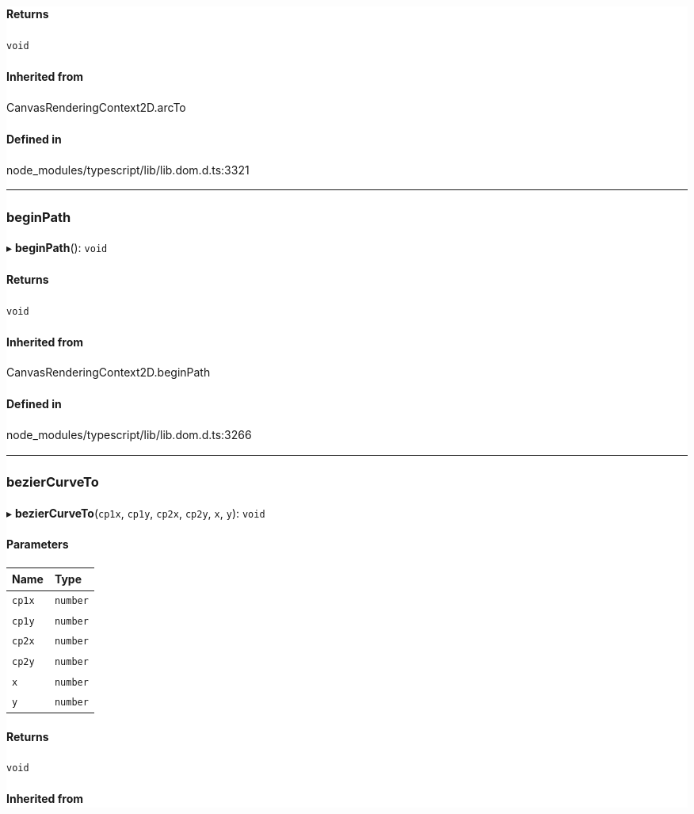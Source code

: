 #### Returns

`void`

#### Inherited from

CanvasRenderingContext2D.arcTo

#### Defined in

node_modules/typescript/lib/lib.dom.d.ts:3321

___

### beginPath

▸ **beginPath**(): `void`

#### Returns

`void`

#### Inherited from

CanvasRenderingContext2D.beginPath

#### Defined in

node_modules/typescript/lib/lib.dom.d.ts:3266

___

### bezierCurveTo

▸ **bezierCurveTo**(`cp1x`, `cp1y`, `cp2x`, `cp2y`, `x`, `y`): `void`

#### Parameters

| Name | Type |
| :------ | :------ |
| `cp1x` | `number` |
| `cp1y` | `number` |
| `cp2x` | `number` |
| `cp2y` | `number` |
| `x` | `number` |
| `y` | `number` |

#### Returns

`void`

#### Inherited from
